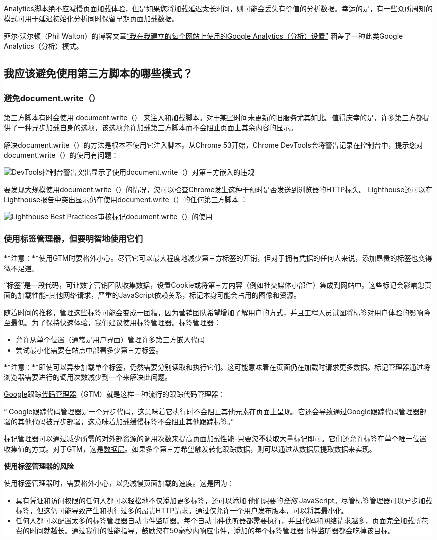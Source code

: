 Analytics脚本绝不应减慢页面加载体验，但是如果您将加载延迟太长时间，则可能会丢失有价值的分析数据。幸运的是，有一些众所周知的模式可用于延迟初始化分析同时保留早期页面加载数据。

菲尔·沃尔顿（Phil Walton）的博客文章[“我在我建立的每个网站上使用的Google Analytics（分析）设置”](https://philipwalton.com/articles/the-google-analytics-setup-i-use-on-every-site-i-build/) 涵盖了一种此类Google Analytics（分析）模式。

## 我应该避免使用第三方脚本的哪些模式？

### 避免document.write（）

第三方脚本有时会使用 [document.write（）](https://developer.mozilla.org/en-US/docs/Web/API/Document/write) 来注入和加载脚本。对于某些时间未更新的旧服务尤其如此。值得庆幸的是，许多第三方都提供了一种异步加载自身的选项，该选项允许加载第三方脚本而不会阻止页面上其余内容的显示。

解决document.write（）的方法是根本不使用它注入脚本。从Chrome 53开始，Chrome DevTools会将警告记录在控制台中，提示您对document.write（）的使用有问题：

![DevTools控制台警告突出显示了使用document.write（）对第三方嵌入的违规](https://developers.google.cn/web/fundamentals/performance/optimizing-content-efficiency/loading-third-party-javascript/images/image_16.png)

要发现大规模使用document.write（）的情况，您可以检查Chrome发生这种干预时是否发送到浏览器的[HTTP标头](https://developer.mozilla.org/en-US/docs/Web/HTTP/Headers)。 [Lighthouse](https://developers.google.cn/web/tools/lighthouse)还可以在Lighthouse报告中突出显示[仍在使用document.write（）的](https://developers.google.cn/web/tools/lighthouse/audits/document-write)任何第三方脚本 ：

![Lighthouse Best Practices审核标记document.write（）的使用](https://developers.google.cn/web/fundamentals/performance/optimizing-content-efficiency/loading-third-party-javascript/images/image_17.png)

### 使用标签管理器，但要明智地使用它们

**注意：**使用GTM时要格外小心。尽管它可以最大程度地减少第三方标签的开销，但对于拥有凭据的任何人来说，添加昂贵的标签也变得微不足道。

“标签”是一段代码，可让数字营销团队收集数据，设置Cookie或将第三方内容（例如社交媒体小部件）集成到网站中。这些标记会影响您页面的加载性能-其他网络请求，严重的JavaScript依赖关系，标记本身可能会占用的图像和资源。

随着时间的推移，管理这些标签可能会变成一团糟，因为营销团队希望增加了解用户的方式，并且工程人员试图将标签对用户体验的影响降至最低。为了保持快速体验，我们建议使用标签管理器。标签管理器：

- 允许从单个位置（通常是用户界面）管理许多第三方嵌入代码
- 尝试最小化需要在站点中部署多少第三方标签。

**注意：**即使可以异步加载单个标签，仍然需要分别读取和执行它们。这可能意味着在页面仍在加载时请求更多数据。标记管理器通过将浏览器需要进行的调用次数减少到一个来解决此问题。

[Google](https://www.google.com/analytics/tag-manager/)跟踪[代码管理器](https://www.google.com/analytics/tag-manager/)（GTM）就是这样一种流行的跟踪代码管理器：

“ Google跟踪代码管理器是一个异步代码，这意味着它执行时不会阻止其他元素在页面上呈现。它还会导致通过Google跟踪代码管理器部署的其他代码被异步部署，这意味着加载缓慢标签不会阻止其他跟踪标签。”

标记管理器可以通过减少所需的对外部资源的调用次数来提高页面加载性能-只要您**不**获取大量标记即可。它们还允许标签在单个唯一位置收集值的方式。对于GTM，这是[数据层](https://developers.google.cn/tag-manager/devguide)。如果多个第三方希望触发转化跟踪数据，则可以通过从数据层提取数据来实现。

**使用标签管理器的风险**

使用标签管理器时，需要格外小心，以免减慢页面加载的速度。这是因为：

- 具有凭证和访问权限的任何人都可以轻松地不仅添加更多标签，还可以添加 他们想要的*任何* JavaScript。尽管标签管理器可以异步加载标签，但这仍可能导致产生和执行过多的昂贵HTTP请求。通过仅允许一个用户发布版本，可以将其最小化。
- 任何人都可以配置太多的标签管理器[自动事件监听器](https://support.google.com/analytics/answer/6164470)。每个自动事件侦听器都需要执行，并且代码和网络请求越多，页面完全加载所花费的时间就越长。通过我们的性能指导，鼓励您[在50毫秒内响应事件](https://developers.google.cn/web/fundamentals/performance/rail)，添加的每个标签管理器事件监听器都会吃掉该目标。
